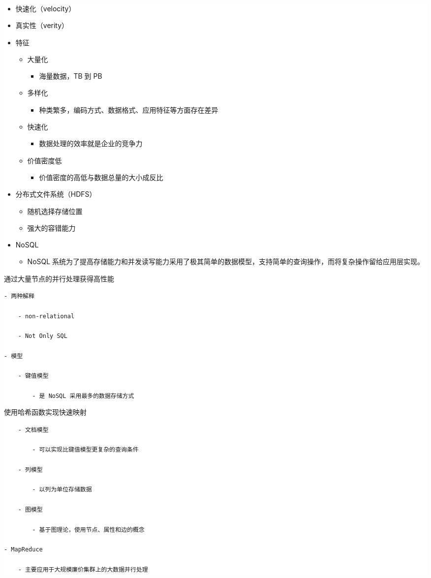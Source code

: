 - 快速化（velocity）

- 真实性（verity）

- 特征

	- 大量化

		- 海量数据，TB 到 PB

	- 多样化

		- 种类繁多，编码方式、数据格式、应用特征等方面存在差异

	- 快速化

		- 数据处理的效率就是企业的竞争力

	- 价值密度低

		- 价值密度的高低与数据总量的大小成反比

- 分布式文件系统（HDFS）

	- 随机选择存储位置

	- 强大的容错能力

- NoSQL

	- NoSQL 系统为了提高存储能力和并发读写能力采用了极其简单的数据模型，支持简单的查询操作，而将复杂操作留给应用层实现。

通过大量节点的并行处理获得高性能

	- 两种解释

		- non-relational

		- Not Only SQL

	- 模型

		- 键值模型

			- 是 NoSQL 采用最多的数据存储方式

使用哈希函数实现快速映射

		- 文档模型

			- 可以实现比键值模型更复杂的查询条件

		- 列模型

			- 以列为单位存储数据

		- 图模型

			- 基于图理论，使用节点、属性和边的概念

	- MapReduce

		- 主要应用于大规模廉价集群上的大数据并行处理

